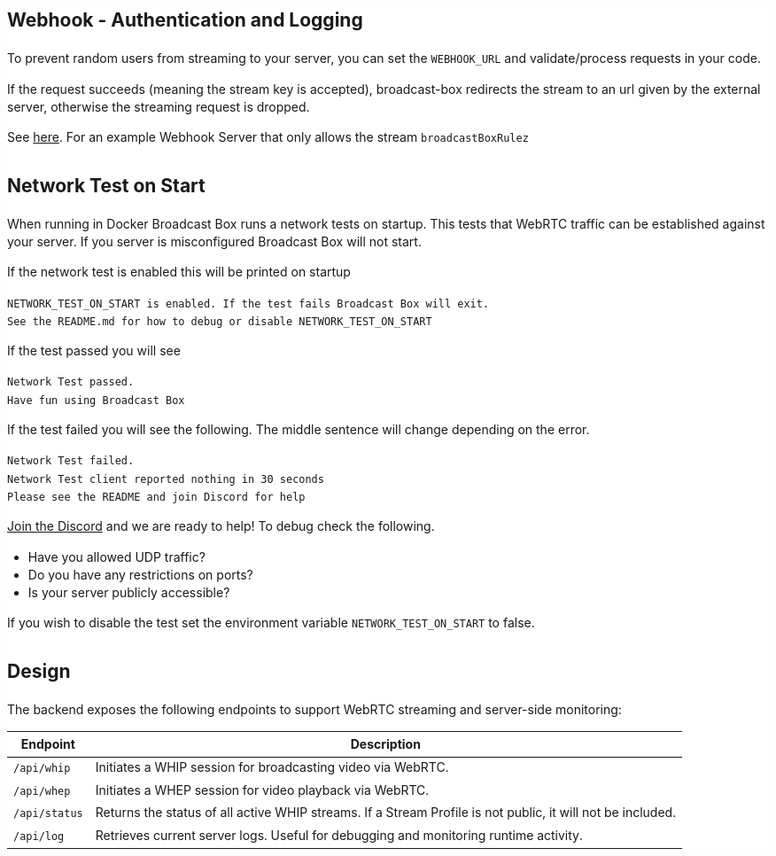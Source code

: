 ## Webhook - Authentication and Logging

To prevent random users from streaming to your server, you can set the `WEBHOOK_URL` and validate/process requests in your code.

If the request succeeds (meaning the stream key is accepted), broadcast-box redirects the stream to an url given
by the external server, otherwise the streaming request is dropped.

See [here](examples/webhook-server.go). For an example Webhook Server that only allows the stream `broadcastBoxRulez`

## Network Test on Start

When running in Docker Broadcast Box runs a network tests on startup. This tests that WebRTC traffic can be established
against your server. If you server is misconfigured Broadcast Box will not start.

If the network test is enabled this will be printed on startup

```console
NETWORK_TEST_ON_START is enabled. If the test fails Broadcast Box will exit.
See the README.md for how to debug or disable NETWORK_TEST_ON_START
```

If the test passed you will see

```console
Network Test passed.
Have fun using Broadcast Box
```

If the test failed you will see the following. The middle sentence will change depending on the error.

```console
Network Test failed.
Network Test client reported nothing in 30 seconds
Please see the README and join Discord for help
```

[Join the Discord][discord-invite-url] and we are ready to help! To debug check the following.

- Have you allowed UDP traffic?
- Do you have any restrictions on ports?
- Is your server publicly accessible?

If you wish to disable the test set the environment variable `NETWORK_TEST_ON_START` to false.

## Design

The backend exposes the following endpoints to support WebRTC streaming and server-side monitoring:

| Endpoint      | Description                                                                                                |
| ------------- | ---------------------------------------------------------------------------------------------------------- |
| `/api/whip`   | Initiates a WHIP session for broadcasting video via WebRTC.                                                |
| `/api/whep`   | Initiates a WHEP session for video playback via WebRTC.                                                    |
| `/api/status` | Returns the status of all active WHIP streams. If a Stream Profile is not public, it will not be included. |
| `/api/log`    | Retrieves current server logs. Useful for debugging and monitoring runtime activity.                       |

[license-image]: https://img.shields.io/badge/License-MIT-yellow.svg
[license-url]: https://opensource.org/licenses/MIT
[discord-image]: https://img.shields.io/discord/1162823780708651018?logo=discord
[discord-invite-url]: https://discord.gg/An5jjhNUE3


[av1-practical-use-case]: https://engineering.fb.com/2018/04/10/video-engineering/av1-beats-x264-and-libvpx-vp9-in-practical-use-case/
[applied-webrtc-article]: https://webrtcforthecurious.com/docs/08-applied-webrtc/#selective-forwarding-unit
[obs-2-browser-repo]: https://github.com/Sean-Der/OBS2Browser